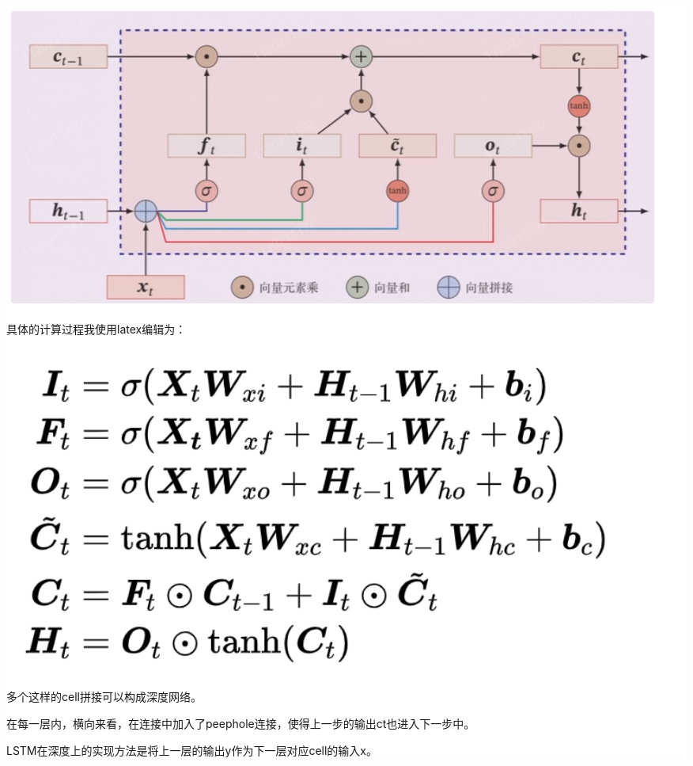![image-20250516211516235](paper.assets/image-20250516211516235.png)

具体的计算过程我使用latex编辑为：

![image-20250516211529715](paper.assets/image-20250516211529715.png)

多个这样的cell拼接可以构成深度网络。

在每一层内，横向来看，在连接中加入了peephole连接，使得上一步的输出ct也进入下一步中。

LSTM在深度上的实现方法是将上一层的输出y作为下一层对应cell的输入x。
